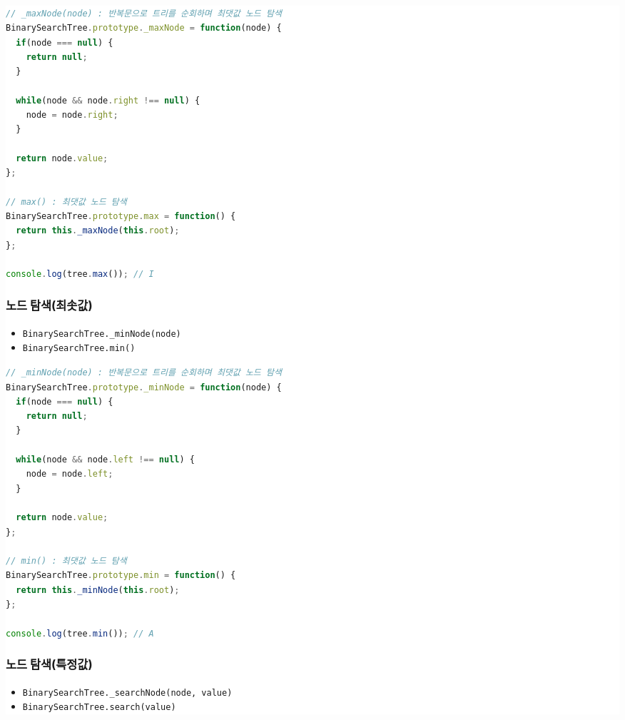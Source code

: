 ```jsx
// _maxNode(node) : 반복문으로 트리를 순회하며 최댓값 노드 탐색
BinarySearchTree.prototype._maxNode = function(node) {
  if(node === null) {
    return null;
  }

  while(node && node.right !== null) {
    node = node.right;
  }

  return node.value;
};

// max() : 최댓값 노드 탐색
BinarySearchTree.prototype.max = function() {
  return this._maxNode(this.root);
};

console.log(tree.max()); // I
```

### **노드 탐색(최솟값)**

- `BinarySearchTree._minNode(node)`
- `BinarySearchTree.min()`

```jsx
// _minNode(node) : 반복문으로 트리를 순회하며 최댓값 노드 탐색
BinarySearchTree.prototype._minNode = function(node) {
  if(node === null) {
    return null;
  }

  while(node && node.left !== null) {
    node = node.left;
  }

  return node.value;
};

// min() : 최댓값 노드 탐색
BinarySearchTree.prototype.min = function() {
  return this._minNode(this.root);
};

console.log(tree.min()); // A
```

### **노드 탐색(특정값)**

- `BinarySearchTree._searchNode(node, value)`
- `BinarySearchTree.search(value)`
